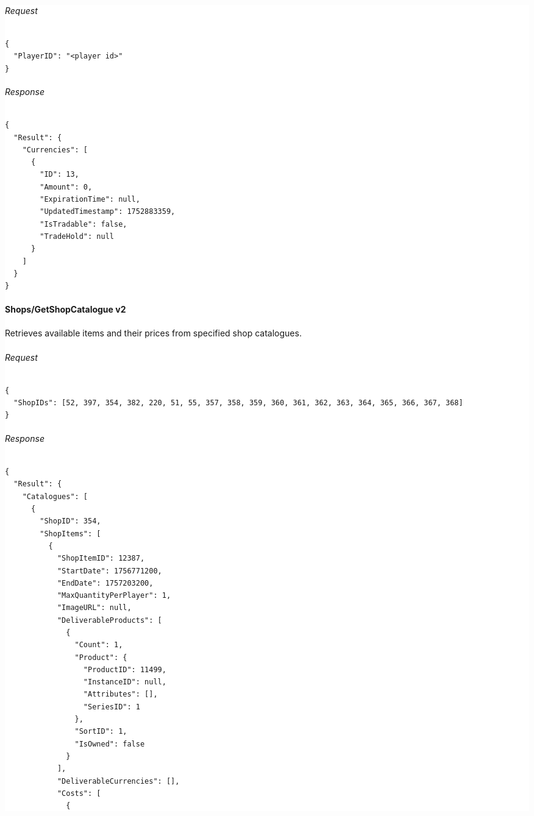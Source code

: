 ###### Request
```json5
{
  "PlayerID": "<player id>"
}
```

###### Response
```json5
{
  "Result": {
    "Currencies": [
      {
        "ID": 13, 
        "Amount": 0,  
        "ExpirationTime": null,
        "UpdatedTimestamp": 1752883359,
        "IsTradable": false, 
        "TradeHold": null
      }
    ]
  }
}
```
#### Shops/GetShopCatalogue v2
Retrieves available items and their prices from specified shop catalogues.

###### Request
```json5
{
  "ShopIDs": [52, 397, 354, 382, 220, 51, 55, 357, 358, 359, 360, 361, 362, 363, 364, 365, 366, 367, 368]
}
```

###### Response
```json5
{
  "Result": {
    "Catalogues": [
      {
        "ShopID": 354,
        "ShopItems": [
          {
            "ShopItemID": 12387,
            "StartDate": 1756771200, 
            "EndDate": 1757203200,  
            "MaxQuantityPerPlayer": 1,
            "ImageURL": null,
            "DeliverableProducts": [ 
              {
                "Count": 1,
                "Product": {
                  "ProductID": 11499,
                  "InstanceID": null,
                  "Attributes": [],
                  "SeriesID": 1
                },
                "SortID": 1,
                "IsOwned": false
              }
            ],
            "DeliverableCurrencies": [],
            "Costs": [
              {
```